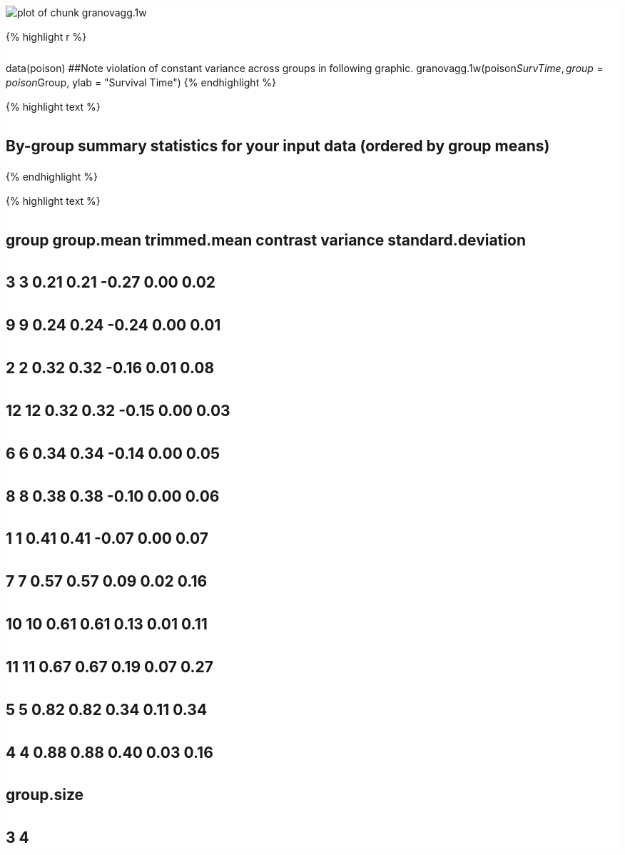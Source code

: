 ![plot of chunk granovagg.1w](/allYourFigureAreBelongToUs/figure/source/1991-05-31-granovagg.1w/granovagg.1w-2.png) 

{% highlight r %}
###

data(poison)
##Note violation of constant variance across groups in following graphic.
granovagg.1w(poison$SurvTime, group = poison$Group, ylab = "Survival Time")
{% endhighlight %}



{% highlight text %}
## 
## By-group summary statistics for your input data (ordered by group means)
{% endhighlight %}



{% highlight text %}
##    group group.mean trimmed.mean contrast variance standard.deviation
## 3      3       0.21         0.21    -0.27     0.00               0.02
## 9      9       0.24         0.24    -0.24     0.00               0.01
## 2      2       0.32         0.32    -0.16     0.01               0.08
## 12    12       0.32         0.32    -0.15     0.00               0.03
## 6      6       0.34         0.34    -0.14     0.00               0.05
## 8      8       0.38         0.38    -0.10     0.00               0.06
## 1      1       0.41         0.41    -0.07     0.00               0.07
## 7      7       0.57         0.57     0.09     0.02               0.16
## 10    10       0.61         0.61     0.13     0.01               0.11
## 11    11       0.67         0.67     0.19     0.07               0.27
## 5      5       0.82         0.82     0.34     0.11               0.34
## 4      4       0.88         0.88     0.40     0.03               0.16
##    group.size
## 3           4